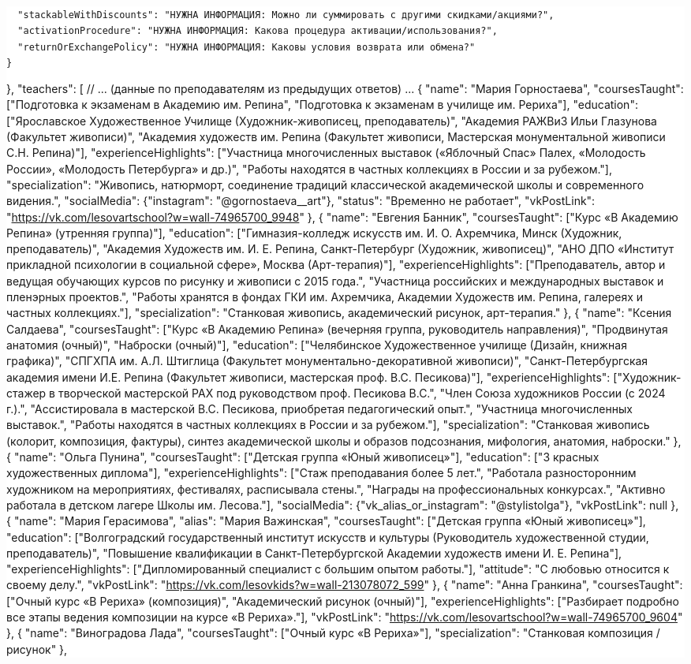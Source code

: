       "stackableWithDiscounts": "НУЖНА ИНФОРМАЦИЯ: Можно ли суммировать с другими скидками/акциями?",
      "activationProcedure": "НУЖНА ИНФОРМАЦИЯ: Какова процедура активации/использования?",
      "returnOrExchangePolicy": "НУЖНА ИНФОРМАЦИЯ: Каковы условия возврата или обмена?"
    }
  },
  "teachers": [
    // ... (данные по преподавателям из предыдущих ответов) ...
    {
      "name": "Мария Горностаева", "coursesTaught": ["Подготовка к экзаменам в Академию им. Репина", "Подготовка к экзаменам в училище им. Рериха"], "education": ["Ярославское Художественное Училище (Художник-живописец, преподаватель)", "Академия РАЖВиЗ Ильи Глазунова (Факультет живописи)", "Академия художеств им. Репина (Факультет живописи, Мастерская монументальной живописи С.Н. Репина)"], "experienceHighlights": ["Участница многочисленных выставок («Яблочный Спас» Палех, «Молодость России», «Молодость Петербурга» и др.)", "Работы находятся в частных коллекциях в России и за рубежом."], "specialization": "Живопись, натюрморт, соединение традиций классической академической школы и современного видения.", "socialMedia": {"instagram": "@gornostaeva__art"}, "status": "Временно не работает", "vkPostLink": "https://vk.com/lesovartschool?w=wall-74965700_9948"
    },
    {
      "name": "Евгения Банник", "coursesTaught": ["Курс «В Академию Репина» (утренняя группа)"], "education": ["Гимназия-колледж искусств им. И. О. Ахремчика, Минск (Художник, преподаватель)", "Академия Художеств им. И. Е. Репина, Санкт-Петербург (Художник, живописец)", "АНО ДПО «Институт прикладной психологии в социальной сфере», Москва (Арт-терапия)"], "experienceHighlights": ["Преподаватель, автор и ведущая обучающих курсов по рисунку и живописи с 2015 года.", "Участница российских и международных выставок и пленэрных проектов.", "Работы хранятся в фондах ГКИ им. Ахремчика, Академии Художеств им. Репина, галереях и частных коллекциях."], "specialization": "Станковая живопись, академический рисунок, арт-терапия."
    },
    {
      "name": "Ксения Салдаева", "coursesTaught": ["Курс «В Академию Репина» (вечерняя группа, руководитель направления)", "Продвинутая анатомия (очный)", "Наброски (очный)"], "education": ["Челябинское Художественное училище (Дизайн, книжная графика)", "СПГХПА им. А.Л. Штиглица (Факультет монументально-декоративной живописи)", "Санкт-Петербургская академия имени И.Е. Репина (Факультет живописи, мастерская проф. В.С. Песикова)"], "experienceHighlights": ["Художник-стажер в творческой мастерской РАХ под руководством проф. Песикова В.С.", "Член Союза художников России (с 2024 г.).", "Ассистировала в мастерской В.С. Песикова, приобретая педагогический опыт.", "Участница многочисленных выставок.", "Работы находятся в частных коллекциях в России и за рубежом."], "specialization": "Станковая живопись (колорит, композиция, фактуры), синтез академической школы и образов подсознания, мифология, анатомия, наброски."
    },
    {
      "name": "Ольга Пунина", "coursesTaught": ["Детская группа «Юный живописец»"], "education": ["3 красных художественных диплома"], "experienceHighlights": ["Стаж преподавания более 5 лет.", "Работала разносторонним художником на мероприятиях, фестивалях, расписывала стены.", "Награды на профессиональных конкурсах.", "Активно работала в детском лагере Школы им. Лесова."], "socialMedia": {"vk_alias_or_instagram": "@stylistolga"}, "vkPostLink": null
    },
    {
      "name": "Мария Герасимова", "alias": "Мария Важинская", "coursesTaught": ["Детская группа «Юный живописец»"], "education": ["Волгоградский государственный институт искусств и культуры (Руководитель художественной студии, преподаватель)", "Повышение квалификации в Санкт-Петербургской Академии художеств имени И. Е. Репина"], "experienceHighlights": ["Дипломированный специалист с большим опытом работы."], "attitude": "С любовью относится к своему делу.", "vkPostLink": "https://vk.com/lesovkids?w=wall-213078072_599"
    },
    {
      "name": "Анна Гранкина", "coursesTaught": ["Очный курс «В Рериха» (композиция)", "Академический рисунок (очный)"], "experienceHighlights": ["Разбирает подробно все этапы ведения композиции на курсе «В Рериха»."], "vkPostLink": "https://vk.com/lesovartschool?w=wall-74965700_9604"
    },
    {
      "name": "Виноградова Лада", "coursesTaught": ["Очный курс «В Рериха»"], "specialization": "Станковая композиция / рисунок"
    },